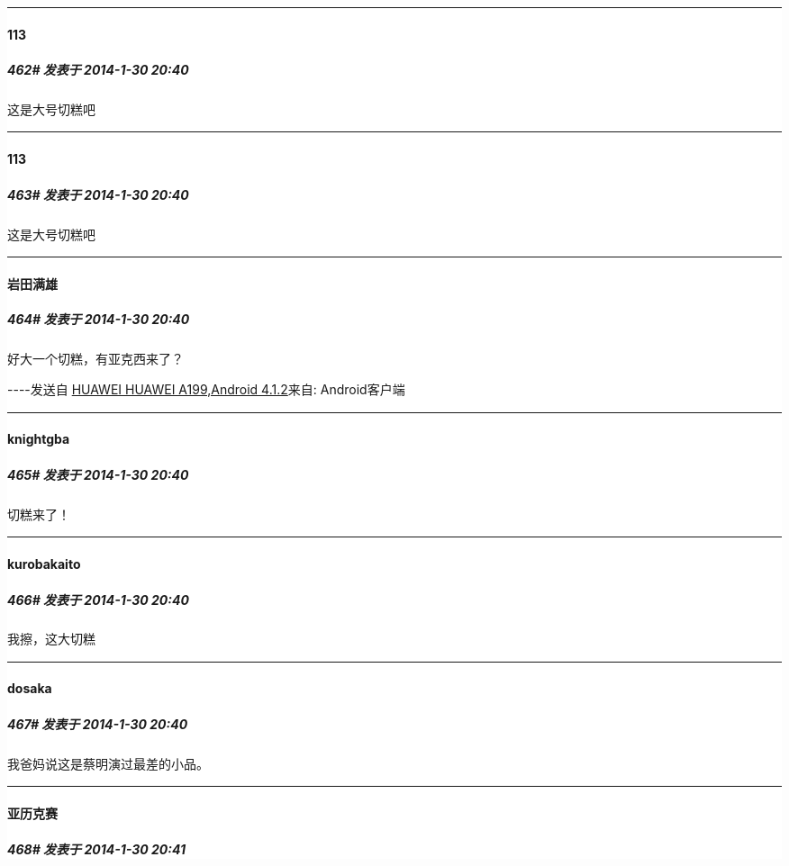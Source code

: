 
-----

####  113  
##### 462#       发表于 2014-1-30 20:40


这是大号切糕吧


-----

####  113  
##### 463#       发表于 2014-1-30 20:40


这是大号切糕吧


-----

####  岩田满雄  
##### 464#       发表于 2014-1-30 20:40


好大一个切糕，有亚克西来了？


----发送自 [HUAWEI HUAWEI A199,Android 4.1.2](http://stage1.5j4m.com)来自: Android客户端


-----

####  knightgba  
##### 465#       发表于 2014-1-30 20:40


切糕来了！


-----

####  kurobakaito  
##### 466#       发表于 2014-1-30 20:40


我擦，这大切糕


-----

####  dosaka  
##### 467#       发表于 2014-1-30 20:40


我爸妈说这是蔡明演过最差的小品。


-----

####  亚历克赛  
##### 468#       发表于 2014-1-30 20:41
